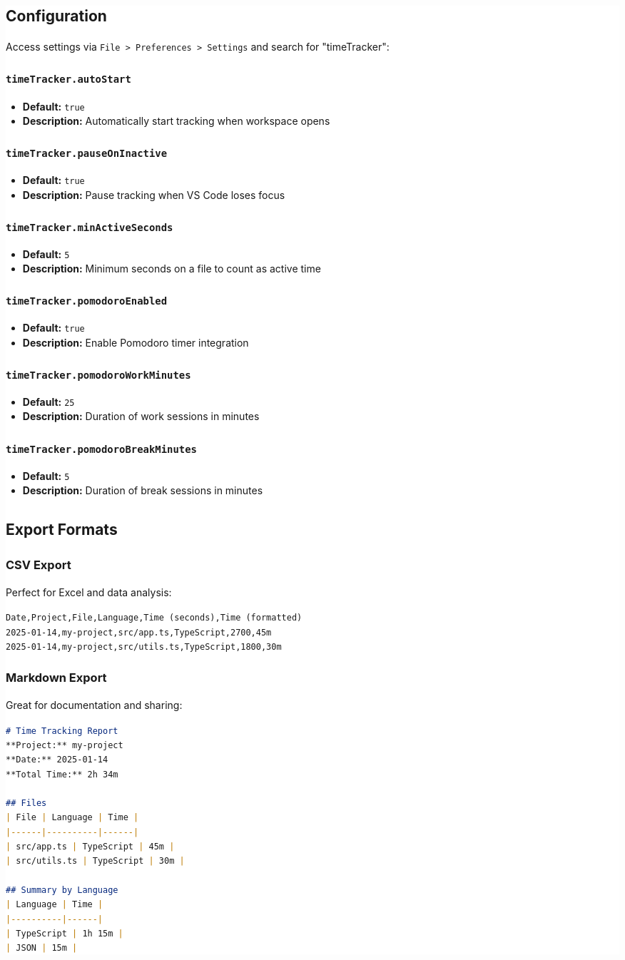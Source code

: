## Configuration

Access settings via `File > Preferences > Settings` and search for "timeTracker":

### `timeTracker.autoStart`
- **Default:** `true`
- **Description:** Automatically start tracking when workspace opens

### `timeTracker.pauseOnInactive`
- **Default:** `true`
- **Description:** Pause tracking when VS Code loses focus

### `timeTracker.minActiveSeconds`
- **Default:** `5`
- **Description:** Minimum seconds on a file to count as active time

### `timeTracker.pomodoroEnabled`
- **Default:** `true`
- **Description:** Enable Pomodoro timer integration

### `timeTracker.pomodoroWorkMinutes`
- **Default:** `25`
- **Description:** Duration of work sessions in minutes

### `timeTracker.pomodoroBreakMinutes`
- **Default:** `5`
- **Description:** Duration of break sessions in minutes

## Export Formats

### CSV Export
Perfect for Excel and data analysis:
```csv
Date,Project,File,Language,Time (seconds),Time (formatted)
2025-01-14,my-project,src/app.ts,TypeScript,2700,45m
2025-01-14,my-project,src/utils.ts,TypeScript,1800,30m
```

### Markdown Export
Great for documentation and sharing:
```markdown
# Time Tracking Report
**Project:** my-project  
**Date:** 2025-01-14  
**Total Time:** 2h 34m

## Files
| File | Language | Time |
|------|----------|------|
| src/app.ts | TypeScript | 45m |
| src/utils.ts | TypeScript | 30m |

## Summary by Language
| Language | Time |
|----------|------|
| TypeScript | 1h 15m |
| JSON | 15m |
```
